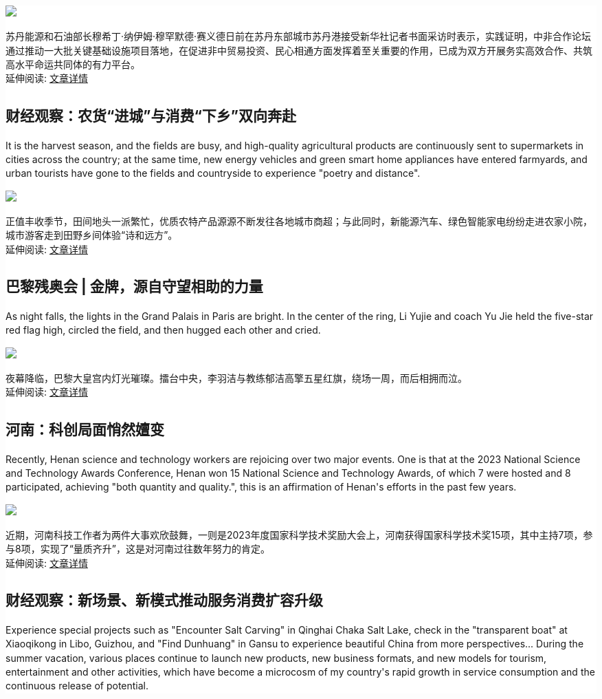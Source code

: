 <img src="https://p5.img.cctvpic.com/photoworkspace/2024/09/01/2024090117031453472.jpg" />   

苏丹能源和石油部长穆希丁·纳伊姆·穆罕默德·赛义德日前在苏丹东部城市苏丹港接受新华社记者书面采访时表示，实践证明，中非合作论坛通过推动一大批关键基础设施项目落地，在促进非中贸易投资、民心相通方面发挥着至关重要的作用，已成为双方开展务实高效合作、共筑高水平命运共同体的有力平台。   
延伸阅读: [文章详情](https://news.cctv.com/2024/09/01/ARTIN2FtNRGXv6wQGvcRRi0e240901.shtml)   

<qrcode title="中非合作论坛｜专访：中非合作论坛是开展务实高效合作的有力平台——访苏丹能源和石油部长穆希丁" image="https://p5.img.cctvpic.com/photoworkspace/2024/09/01/2024090117031453472.jpg" />   

## 财经观察：农货“进城”与消费“下乡”双向奔赴   
It is the harvest season, and the fields are busy, and high-quality agricultural products are continuously sent to supermarkets in cities across the country; at the same time, new energy vehicles and green smart home appliances have entered farmyards, and urban tourists have gone to the fields and countryside to experience "poetry and distance".   

<img src="https://p2.img.cctvpic.com/photoworkspace/2024/09/01/2024090116595787779.jpg" />   

正值丰收季节，田间地头一派繁忙，优质农特产品源源不断发往各地城市商超；与此同时，新能源汽车、绿色智能家电纷纷走进农家小院，城市游客走到田野乡间体验“诗和远方”。   
延伸阅读: [文章详情](https://news.cctv.com/2024/09/01/ARTISNrS3FcYWSFRnfYf10vJ240901.shtml)   

<qrcode title="财经观察：农货“进城”与消费“下乡”双向奔赴" image="https://p2.img.cctvpic.com/photoworkspace/2024/09/01/2024090116595787779.jpg" />   

## 巴黎残奥会 | 金牌，源自守望相助的力量   
As night falls, the lights in the Grand Palais in Paris are bright. In the center of the ring, Li Yujie and coach Yu Jie held the five-star red flag high, circled the field, and then hugged each other and cried.   

<img src="https://p1.img.cctvpic.com/photoworkspace/2024/09/01/2024090116590553427.jpg" />   

夜幕降临，巴黎大皇宫内灯光璀璨。擂台中央，李羽洁与教练郁洁高擎五星红旗，绕场一周，而后相拥而泣。   
延伸阅读: [文章详情](https://news.cctv.com/2024/09/01/ARTIgYzPsb55Pe33FbiNWniS240901.shtml)   

<qrcode title="巴黎残奥会 | 金牌，源自守望相助的力量" image="https://p1.img.cctvpic.com/photoworkspace/2024/09/01/2024090116590553427.jpg" />   

## 河南：科创局面悄然嬗变   
Recently, Henan science and technology workers are rejoicing over two major events. One is that at the 2023 National Science and Technology Awards Conference, Henan won 15 National Science and Technology Awards, of which 7 were hosted and 8 participated, achieving "both quantity and quality.", this is an affirmation of Henan's efforts in the past few years.   

<img src="https://p5.img.cctvpic.com/photoworkspace/2024/09/01/2024090116571895782.jpg" />   

近期，河南科技工作者为两件大事欢欣鼓舞，一则是2023年度国家科学技术奖励大会上，河南获得国家科学技术奖15项，其中主持7项，参与8项，实现了“量质齐升”，这是对河南过往数年努力的肯定。   
延伸阅读: [文章详情](https://news.cctv.com/2024/09/01/ARTILF5uKgd35QjNWVvNkKB0240901.shtml)   

<qrcode title="河南：科创局面悄然嬗变" image="https://p5.img.cctvpic.com/photoworkspace/2024/09/01/2024090116571895782.jpg" />   

## 财经观察：新场景、新模式推动服务消费扩容升级   
Experience special projects such as "Encounter Salt Carving" in Qinghai Chaka Salt Lake, check in the "transparent boat" at Xiaoqikong in Libo, Guizhou, and "Find Dunhuang" in Gansu to experience beautiful China from more perspectives... During the summer vacation, various places continue to launch new products, new business formats, and new models for tourism, entertainment and other activities, which have become a microcosm of my country's rapid growth in service consumption and the continuous release of potential.   
